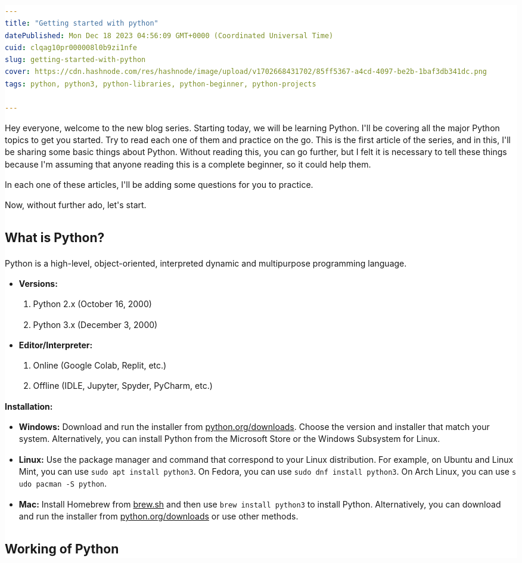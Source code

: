 ```yaml
---
title: "Getting started with python"
datePublished: Mon Dec 18 2023 04:56:09 GMT+0000 (Coordinated Universal Time)
cuid: clqag10pr000008l0b9zi1nfe
slug: getting-started-with-python
cover: https://cdn.hashnode.com/res/hashnode/image/upload/v1702668431702/85ff5367-a4cd-4097-be2b-1baf3db341dc.png
tags: python, python3, python-libraries, python-beginner, python-projects

---
```


Hey everyone, welcome to the new blog series. Starting today, we will be learning Python. I'll be covering all the major Python topics to get you started. Try to read each one of them and practice on the go. This is the first article of the series, and in this, I'll be sharing some basic things about Python. Without reading this, you can go further, but I felt it is necessary to tell these things because I'm assuming that anyone reading this is a complete beginner, so it could help them.

In each one of these articles, I'll be adding some questions for you to practice.

Now, without further ado, let's start.

## What is Python?

Python is a high-level, object-oriented, interpreted dynamic and multipurpose programming language.

* **Versions:**
    
    1. Python 2.x (October 16, 2000)
        
    2. Python 3.x (December 3, 2000)
        
* **Editor/Interpreter:**
    
    1. Online (Google Colab, Replit, etc.)
        
    2. Offline (IDLE, Jupyter, Spyder, PyCharm, etc.)
        

**Installation:**

* **Windows:** Download and run the installer from [python.org/downloads](http://python.org/downloads). Choose the version and installer that match your system. Alternatively, you can install Python from the Microsoft Store or the Windows Subsystem for Linux.
    
* **Linux:** Use the package manager and command that correspond to your Linux distribution. For example, on Ubuntu and Linux Mint, you can use `sudo apt install python3`. On Fedora, you can use `sudo dnf install python3`. On Arch Linux, you can use `sudo pacman -S python`.
    
* **Mac:** Install Homebrew from [brew.sh](http://brew.sh) and then use `brew install python3` to install Python. Alternatively, you can download and run the installer from [python.org/downloads](http://python.org/downloads) or use other methods.
    

## Working of Python
